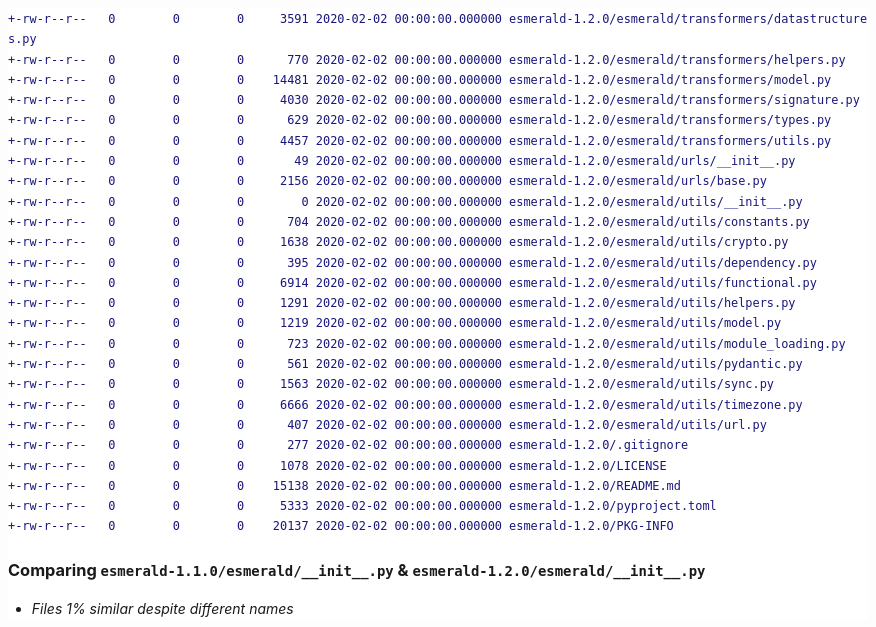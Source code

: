 ```diff
+-rw-r--r--   0        0        0     3591 2020-02-02 00:00:00.000000 esmerald-1.2.0/esmerald/transformers/datastructures.py
+-rw-r--r--   0        0        0      770 2020-02-02 00:00:00.000000 esmerald-1.2.0/esmerald/transformers/helpers.py
+-rw-r--r--   0        0        0    14481 2020-02-02 00:00:00.000000 esmerald-1.2.0/esmerald/transformers/model.py
+-rw-r--r--   0        0        0     4030 2020-02-02 00:00:00.000000 esmerald-1.2.0/esmerald/transformers/signature.py
+-rw-r--r--   0        0        0      629 2020-02-02 00:00:00.000000 esmerald-1.2.0/esmerald/transformers/types.py
+-rw-r--r--   0        0        0     4457 2020-02-02 00:00:00.000000 esmerald-1.2.0/esmerald/transformers/utils.py
+-rw-r--r--   0        0        0       49 2020-02-02 00:00:00.000000 esmerald-1.2.0/esmerald/urls/__init__.py
+-rw-r--r--   0        0        0     2156 2020-02-02 00:00:00.000000 esmerald-1.2.0/esmerald/urls/base.py
+-rw-r--r--   0        0        0        0 2020-02-02 00:00:00.000000 esmerald-1.2.0/esmerald/utils/__init__.py
+-rw-r--r--   0        0        0      704 2020-02-02 00:00:00.000000 esmerald-1.2.0/esmerald/utils/constants.py
+-rw-r--r--   0        0        0     1638 2020-02-02 00:00:00.000000 esmerald-1.2.0/esmerald/utils/crypto.py
+-rw-r--r--   0        0        0      395 2020-02-02 00:00:00.000000 esmerald-1.2.0/esmerald/utils/dependency.py
+-rw-r--r--   0        0        0     6914 2020-02-02 00:00:00.000000 esmerald-1.2.0/esmerald/utils/functional.py
+-rw-r--r--   0        0        0     1291 2020-02-02 00:00:00.000000 esmerald-1.2.0/esmerald/utils/helpers.py
+-rw-r--r--   0        0        0     1219 2020-02-02 00:00:00.000000 esmerald-1.2.0/esmerald/utils/model.py
+-rw-r--r--   0        0        0      723 2020-02-02 00:00:00.000000 esmerald-1.2.0/esmerald/utils/module_loading.py
+-rw-r--r--   0        0        0      561 2020-02-02 00:00:00.000000 esmerald-1.2.0/esmerald/utils/pydantic.py
+-rw-r--r--   0        0        0     1563 2020-02-02 00:00:00.000000 esmerald-1.2.0/esmerald/utils/sync.py
+-rw-r--r--   0        0        0     6666 2020-02-02 00:00:00.000000 esmerald-1.2.0/esmerald/utils/timezone.py
+-rw-r--r--   0        0        0      407 2020-02-02 00:00:00.000000 esmerald-1.2.0/esmerald/utils/url.py
+-rw-r--r--   0        0        0      277 2020-02-02 00:00:00.000000 esmerald-1.2.0/.gitignore
+-rw-r--r--   0        0        0     1078 2020-02-02 00:00:00.000000 esmerald-1.2.0/LICENSE
+-rw-r--r--   0        0        0    15138 2020-02-02 00:00:00.000000 esmerald-1.2.0/README.md
+-rw-r--r--   0        0        0     5333 2020-02-02 00:00:00.000000 esmerald-1.2.0/pyproject.toml
+-rw-r--r--   0        0        0    20137 2020-02-02 00:00:00.000000 esmerald-1.2.0/PKG-INFO
```

### Comparing `esmerald-1.1.0/esmerald/__init__.py` & `esmerald-1.2.0/esmerald/__init__.py`

 * *Files 1% similar despite different names*
